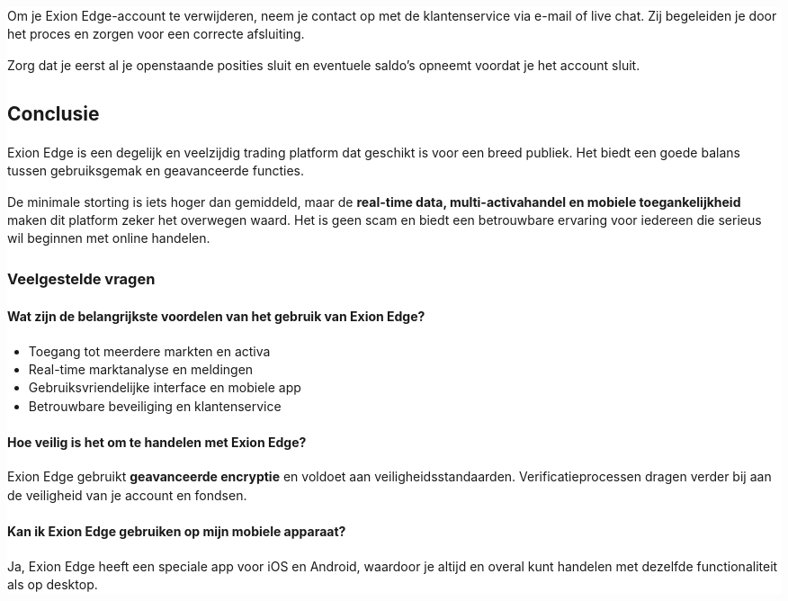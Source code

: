 Om je Exion Edge-account te verwijderen, neem je contact op met de klantenservice via e-mail of live chat. Zij begeleiden je door het proces en zorgen voor een correcte afsluiting.

Zorg dat je eerst al je openstaande posities sluit en eventuele saldo’s opneemt voordat je het account sluit.

## Conclusie

Exion Edge is een degelijk en veelzijdig trading platform dat geschikt is voor een breed publiek. Het biedt een goede balans tussen gebruiksgemak en geavanceerde functies.

De minimale storting is iets hoger dan gemiddeld, maar de **real-time data, multi-activahandel en mobiele toegankelijkheid** maken dit platform zeker het overwegen waard. Het is geen scam en biedt een betrouwbare ervaring voor iedereen die serieus wil beginnen met online handelen.

### Veelgestelde vragen

#### Wat zijn de belangrijkste voordelen van het gebruik van Exion Edge?

- Toegang tot meerdere markten en activa  
- Real-time marktanalyse en meldingen  
- Gebruiksvriendelijke interface en mobiele app  
- Betrouwbare beveiliging en klantenservice  

#### Hoe veilig is het om te handelen met Exion Edge?

Exion Edge gebruikt **geavanceerde encryptie** en voldoet aan veiligheidsstandaarden. Verificatieprocessen dragen verder bij aan de veiligheid van je account en fondsen.

#### Kan ik Exion Edge gebruiken op mijn mobiele apparaat?

Ja, Exion Edge heeft een speciale app voor iOS en Android, waardoor je altijd en overal kunt handelen met dezelfde functionaliteit als op desktop.